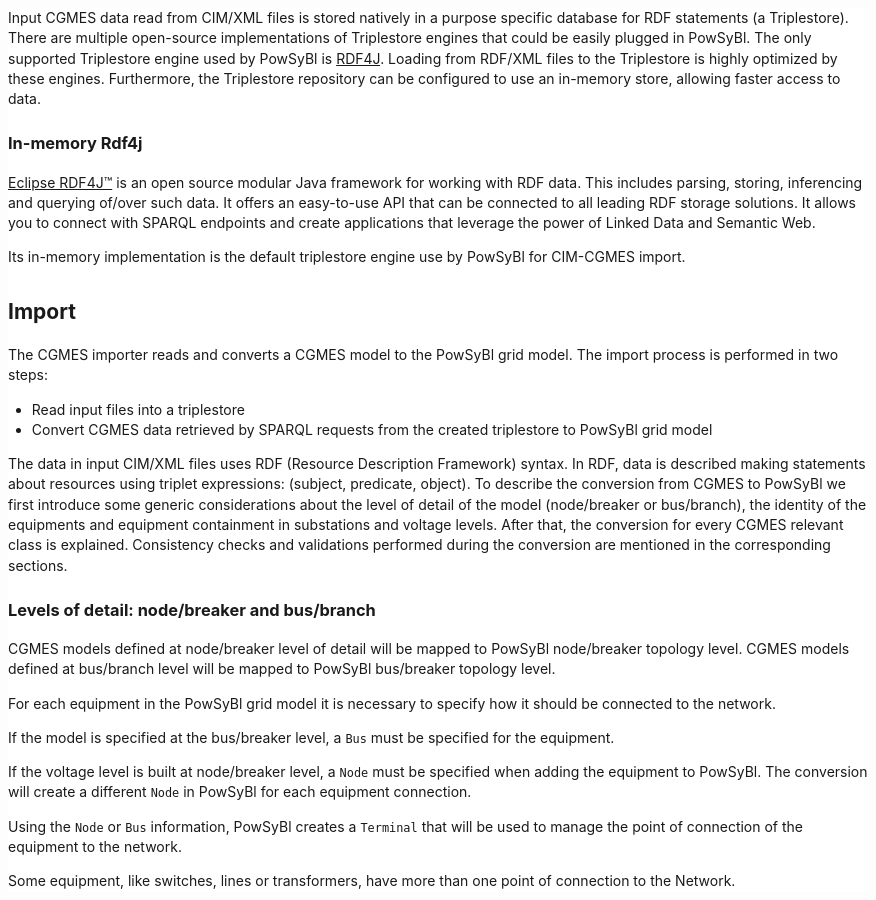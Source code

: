 Input CGMES data read from CIM/XML files is stored natively in a purpose specific database for RDF statements (a Triplestore). There are multiple open-source implementations of Triplestore engines that could be easily plugged in PowSyBl.
The only supported Triplestore engine used by PowSyBl is [RDF4J](https://rdf4j.org/).
Loading from RDF/XML files to the Triplestore is highly optimized by these engines. Furthermore, the Triplestore repository can be configured to use an in-memory store, allowing faster access to data.

### In-memory Rdf4j
[Eclipse RDF4J™](https://rdf4j.org/about/) is an open source modular Java framework for working with RDF data. This includes parsing, storing, inferencing and querying of/over such data. It offers an easy-to-use API that can be connected to all leading RDF storage solutions. It allows you to connect with SPARQL endpoints and create applications
that leverage the power of Linked Data and Semantic Web.

Its in-memory implementation is the default triplestore engine use by PowSyBl for CIM-CGMES import.

## Import

The CGMES importer reads and converts a CGMES model to the PowSyBl grid model. The import process is performed in two steps:
- Read input files into a triplestore
- Convert CGMES data retrieved by SPARQL requests from the created triplestore to PowSyBl grid model

The data in input CIM/XML files uses RDF (Resource Description Framework) syntax. In RDF, data is described making statements about resources using triplet expressions: (subject, predicate, object).
To describe the conversion from CGMES to PowSyBl we first introduce some generic considerations about the level of detail of the model (node/breaker or bus/branch), the identity of the equipments and equipment containment in substations and voltage levels. After that, the conversion for every CGMES relevant class is explained. Consistency checks and validations performed during the conversion are mentioned in the corresponding sections.

### Levels of detail: node/breaker and bus/branch

CGMES models defined at node/breaker level of detail will be mapped to PowSyBl node/breaker topology level. CGMES models defined at bus/branch level will be mapped to PowSyBl bus/breaker topology level.

For each equipment in the PowSyBl grid model it is necessary to specify how it should be connected to the network.

If the model is specified at the bus/breaker level, a `Bus` must be specified for the equipment.

If the voltage level is built at node/breaker level, a `Node` must be specified when adding the equipment to PowSyBl. The conversion will create a different `Node` in PowSyBl for each equipment connection.

Using the `Node` or `Bus` information, PowSyBl creates a `Terminal` that will be used to manage the point of connection of the equipment to the network.

Some equipment, like switches, lines or transformers, have more than one point of connection to the Network.
